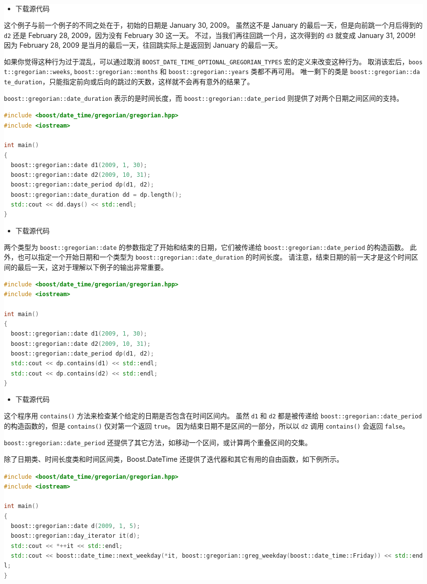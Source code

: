 *   下载源代码

这个例子与前一个例子的不同之处在于，初始的日期是 January 30, 2009。 虽然这不是 January 的最后一天，但是向前跳一个月后得到的 `d2` 还是 February 28, 2009，因为没有 February 30 这一天。 不过，当我们再往回跳一个月，这次得到的 `d3` 就变成 January 31, 2009! 因为 February 28, 2009 是当月的最后一天，往回跳实际上是返回到 January 的最后一天。

如果你觉得这种行为过于混乱，可以通过取消 `BOOST_DATE_TIME_OPTIONAL_GREGORIAN_TYPES` 宏的定义来改变这种行为。 取消该宏后，`boost::gregorian::weeks`, `boost::gregorian::months` 和 `boost::gregorian::years` 类都不再可用。 唯一剩下的类是 `boost::gregorian::date_duration`，只能指定前向或后向的跳过的天数，这样就不会再有意外的结果了。

`boost::gregorian::date_duration` 表示的是时间长度，而 `boost::gregorian::date_period` 则提供了对两个日期之间区间的支持。

```cpp
#include <boost/date_time/gregorian/gregorian.hpp> 
#include <iostream> 

int main() 
{ 
  boost::gregorian::date d1(2009, 1, 30); 
  boost::gregorian::date d2(2009, 10, 31); 
  boost::gregorian::date_period dp(d1, d2); 
  boost::gregorian::date_duration dd = dp.length(); 
  std::cout << dd.days() << std::endl; 
} 
```

*   下载源代码

两个类型为 `boost::gregorian::date` 的参数指定了开始和结束的日期，它们被传递给 `boost::gregorian::date_period` 的构造函数。 此外，也可以指定一个开始日期和一个类型为 `boost::gregorian::date_duration` 的时间长度。 请注意，结束日期的前一天才是这个时间区间的最后一天，这对于理解以下例子的输出非常重要。

```cpp
#include <boost/date_time/gregorian/gregorian.hpp> 
#include <iostream> 

int main() 
{ 
  boost::gregorian::date d1(2009, 1, 30); 
  boost::gregorian::date d2(2009, 10, 31); 
  boost::gregorian::date_period dp(d1, d2); 
  std::cout << dp.contains(d1) << std::endl; 
  std::cout << dp.contains(d2) << std::endl; 
} 
```

*   下载源代码

这个程序用 `contains()` 方法来检查某个给定的日期是否包含在时间区间内。 虽然 `d1` 和 `d2` 都是被传递给 `boost::gregorian::date_period` 的构造函数的，但是 `contains()` 仅对第一个返回 `true`。 因为结束日期不是区间的一部分，所以以 `d2` 调用 `contains()` 会返回 `false`。

`boost::gregorian::date_period` 还提供了其它方法，如移动一个区间，或计算两个重叠区间的交集。

除了日期类、时间长度类和时间区间类，Boost.DateTime 还提供了迭代器和其它有用的自由函数，如下例所示。

```cpp
#include <boost/date_time/gregorian/gregorian.hpp> 
#include <iostream> 

int main() 
{ 
  boost::gregorian::date d(2009, 1, 5); 
  boost::gregorian::day_iterator it(d); 
  std::cout << *++it << std::endl; 
  std::cout << boost::date_time::next_weekday(*it, boost::gregorian::greg_weekday(boost::date_time::Friday)) << std::endl; 
} 
```

